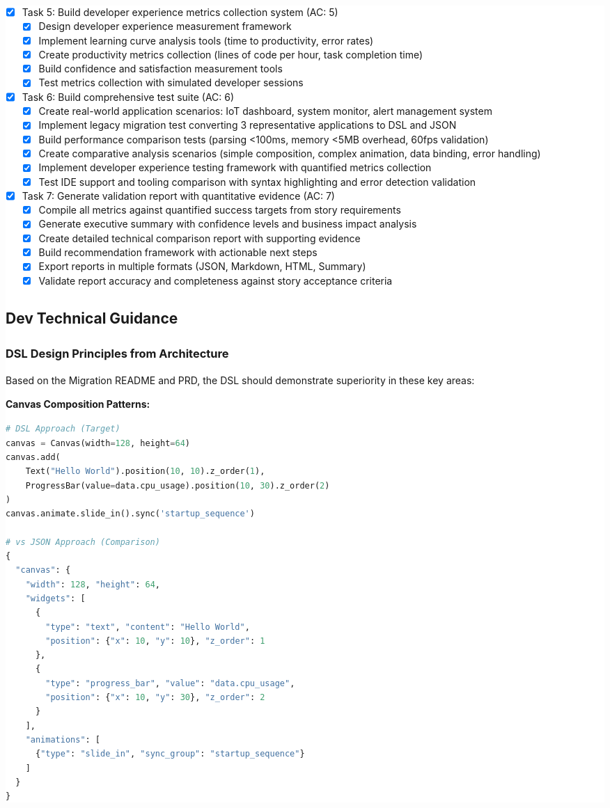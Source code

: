 - [x] Task 5: Build developer experience metrics collection system (AC: 5)
  - [x] Design developer experience measurement framework
  - [x] Implement learning curve analysis tools (time to productivity, error rates)
  - [x] Create productivity metrics collection (lines of code per hour, task completion time)
  - [x] Build confidence and satisfaction measurement tools
  - [x] Test metrics collection with simulated developer sessions

- [x] Task 6: Build comprehensive test suite (AC: 6)
  - [x] Create real-world application scenarios: IoT dashboard, system monitor, alert management system
  - [x] Implement legacy migration test converting 3 representative applications to DSL and JSON
  - [x] Build performance comparison tests (parsing <100ms, memory <5MB overhead, 60fps validation)
  - [x] Create comparative analysis scenarios (simple composition, complex animation, data binding, error handling)
  - [x] Implement developer experience testing framework with quantified metrics collection
  - [x] Test IDE support and tooling comparison with syntax highlighting and error detection validation

- [x] Task 7: Generate validation report with quantitative evidence (AC: 7)
  - [x] Compile all metrics against quantified success targets from story requirements
  - [x] Generate executive summary with confidence levels and business impact analysis
  - [x] Create detailed technical comparison report with supporting evidence
  - [x] Build recommendation framework with actionable next steps
  - [x] Export reports in multiple formats (JSON, Markdown, HTML, Summary)
  - [x] Validate report accuracy and completeness against story acceptance criteria

## Dev Technical Guidance

### DSL Design Principles from Architecture
Based on the Migration README and PRD, the DSL should demonstrate superiority in these key areas:

**Canvas Composition Patterns:**
```python
# DSL Approach (Target)
canvas = Canvas(width=128, height=64)
canvas.add(
    Text("Hello World").position(10, 10).z_order(1),
    ProgressBar(value=data.cpu_usage).position(10, 30).z_order(2)
)
canvas.animate.slide_in().sync('startup_sequence')

# vs JSON Approach (Comparison)
{
  "canvas": {
    "width": 128, "height": 64,
    "widgets": [
      {
        "type": "text", "content": "Hello World",
        "position": {"x": 10, "y": 10}, "z_order": 1
      },
      {
        "type": "progress_bar", "value": "data.cpu_usage",
        "position": {"x": 10, "y": 30}, "z_order": 2
      }
    ],
    "animations": [
      {"type": "slide_in", "sync_group": "startup_sequence"}
    ]
  }
}
```
